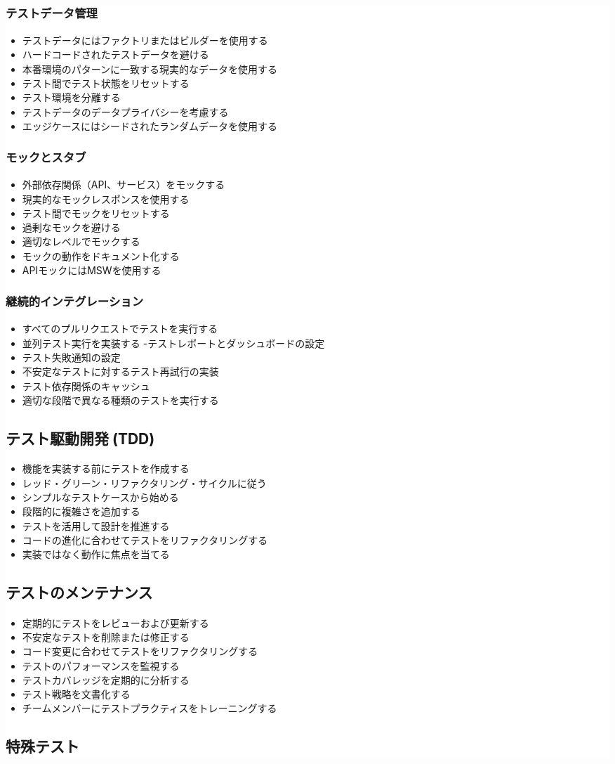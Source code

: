 ### テストデータ管理

- テストデータにはファクトリまたはビルダーを使用する
- ハードコードされたテストデータを避ける
- 本番環境のパターンに一致する現実的なデータを使用する
- テスト間でテスト状態をリセットする
- テスト環境を分離する
- テストデータのデータプライバシーを考慮する
- エッジケースにはシードされたランダムデータを使用する

### モックとスタブ

- 外部依存関係（API、サービス）をモックする
- 現実的なモックレスポンスを使用する
- テスト間でモックをリセットする
- 過剰なモックを避ける
- 適切なレベルでモックする
- モックの動作をドキュメント化する
- APIモックにはMSWを使用する

### 継続的インテグレーション

- すべてのプルリクエストでテストを実行する
- 並列テスト実行を実装する
-テストレポートとダッシュボードの設定
- テスト失敗通知の設定
- 不安定なテストに対するテスト再試行の実装
- テスト依存関係のキャッシュ
- 適切な段階で異なる種類のテストを実行する

## テスト駆動開発 (TDD)

- 機能を実装する前にテストを作成する
- レッド・グリーン・リファクタリング・サイクルに従う
- シンプルなテストケースから始める
- 段階的に複雑さを追加する
- テストを活用して設計を推進する
- コードの進化に合わせてテストをリファクタリングする
- 実装ではなく動作に焦点を当てる

## テストのメンテナンス

- 定期的にテストをレビューおよび更新する
- 不安定なテストを削除または修正する
- コード変更に合わせてテストをリファクタリングする
- テストのパフォーマンスを監視する
- テストカバレッジを定期的に分析する
- テスト戦略を文書化する
- チームメンバーにテストプラクティスをトレーニングする

## 特殊テスト
